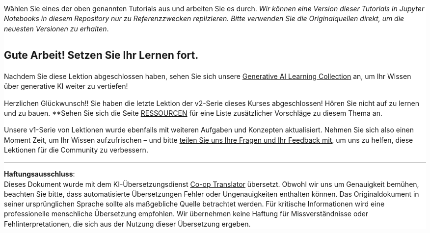 Wählen Sie eines der oben genannten Tutorials aus und arbeiten Sie es durch. _Wir können eine Version dieser Tutorials in Jupyter Notebooks in diesem Repository nur zu Referenzzwecken replizieren. Bitte verwenden Sie die Originalquellen direkt, um die neuesten Versionen zu erhalten_.

## Gute Arbeit! Setzen Sie Ihr Lernen fort.

Nachdem Sie diese Lektion abgeschlossen haben, sehen Sie sich unsere [Generative AI Learning Collection](https://aka.ms/genai-collection?WT.mc_id=academic-105485-koreyst) an, um Ihr Wissen über generative KI weiter zu vertiefen!

Herzlichen Glückwunsch!! Sie haben die letzte Lektion der v2-Serie dieses Kurses abgeschlossen! Hören Sie nicht auf zu lernen und zu bauen. \*\*Sehen Sie sich die Seite [RESSOURCEN](RESOURCES.md?WT.mc_id=academic-105485-koreyst) für eine Liste zusätzlicher Vorschläge zu diesem Thema an.

Unsere v1-Serie von Lektionen wurde ebenfalls mit weiteren Aufgaben und Konzepten aktualisiert. Nehmen Sie sich also einen Moment Zeit, um Ihr Wissen aufzufrischen – und bitte [teilen Sie uns Ihre Fragen und Ihr Feedback mit](https://github.com/microsoft/generative-ai-for-beginners/issues?WT.mc_id=academic-105485-koreyst), um uns zu helfen, diese Lektionen für die Community zu verbessern.

---

**Haftungsausschluss**:  
Dieses Dokument wurde mit dem KI-Übersetzungsdienst [Co-op Translator](https://github.com/Azure/co-op-translator) übersetzt. Obwohl wir uns um Genauigkeit bemühen, beachten Sie bitte, dass automatisierte Übersetzungen Fehler oder Ungenauigkeiten enthalten können. Das Originaldokument in seiner ursprünglichen Sprache sollte als maßgebliche Quelle betrachtet werden. Für kritische Informationen wird eine professionelle menschliche Übersetzung empfohlen. Wir übernehmen keine Haftung für Missverständnisse oder Fehlinterpretationen, die sich aus der Nutzung dieser Übersetzung ergeben.